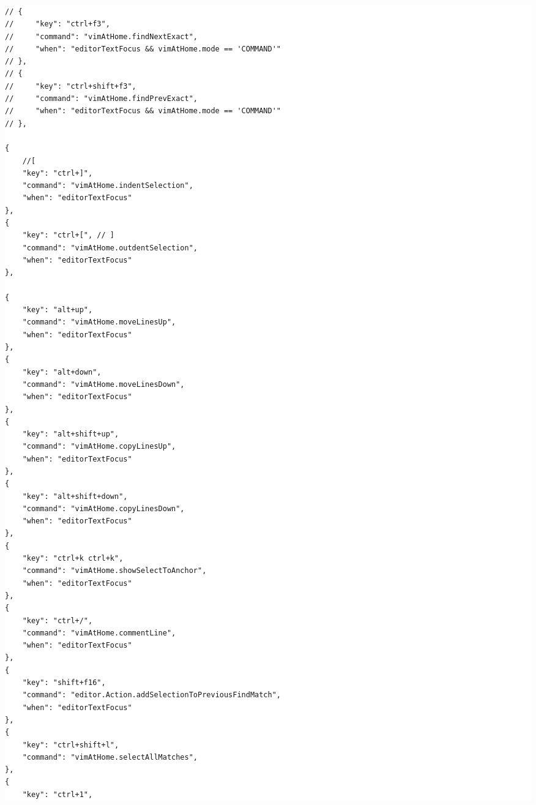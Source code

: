     // {
    //     "key": "ctrl+f3",
    //     "command": "vimAtHome.findNextExact",
    //     "when": "editorTextFocus && vimAtHome.mode == 'COMMAND'"
    // },
    // {
    //     "key": "ctrl+shift+f3",
    //     "command": "vimAtHome.findPrevExact",
    //     "when": "editorTextFocus && vimAtHome.mode == 'COMMAND'"
    // },

    {
        //[
        "key": "ctrl+]",
        "command": "vimAtHome.indentSelection",
        "when": "editorTextFocus"
    },
    {
        "key": "ctrl+[", // ]
        "command": "vimAtHome.outdentSelection",
        "when": "editorTextFocus"
    },

    {
        "key": "alt+up",
        "command": "vimAtHome.moveLinesUp",
        "when": "editorTextFocus"
    },
    {
        "key": "alt+down",
        "command": "vimAtHome.moveLinesDown",
        "when": "editorTextFocus"
    },
    {
        "key": "alt+shift+up",
        "command": "vimAtHome.copyLinesUp",
        "when": "editorTextFocus"
    },
    {
        "key": "alt+shift+down",
        "command": "vimAtHome.copyLinesDown",
        "when": "editorTextFocus"
    },
    {
        "key": "ctrl+k ctrl+k",
        "command": "vimAtHome.showSelectToAnchor",
        "when": "editorTextFocus"
    },
    {
        "key": "ctrl+/",
        "command": "vimAtHome.commentLine",
        "when": "editorTextFocus"
    },
    {
        "key": "shift+f16",
        "command": "editor.Action.addSelectionToPreviousFindMatch",
        "when": "editorTextFocus"
    },
    {
        "key": "ctrl+shift+l",
        "command": "vimAtHome.selectAllMatches",
    },
    {
        "key": "ctrl+1",